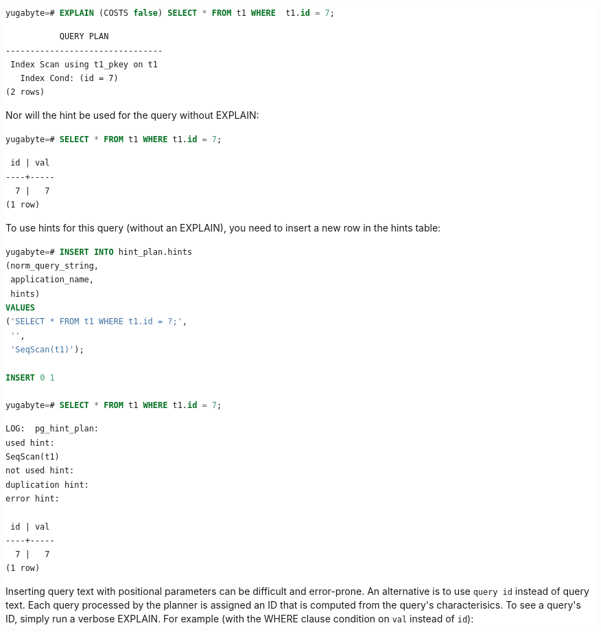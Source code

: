 ```sql
yugabyte=# EXPLAIN (COSTS false) SELECT * FROM t1 WHERE  t1.id = 7;
```

```output
           QUERY PLAN
--------------------------------
 Index Scan using t1_pkey on t1
   Index Cond: (id = 7)
(2 rows)
```

Nor will the hint be used for the query without EXPLAIN:

```sql
yugabyte=# SELECT * FROM t1 WHERE t1.id = 7;
```

```output
 id | val
----+-----
  7 |   7
(1 row)
```

To use hints for this query (without an EXPLAIN), you need to insert a new row in the hints table:

```sql
yugabyte=# INSERT INTO hint_plan.hints
(norm_query_string,
 application_name,
 hints)
VALUES
('SELECT * FROM t1 WHERE t1.id = ?;',
 '',
 'SeqScan(t1)');

INSERT 0 1

yugabyte=# SELECT * FROM t1 WHERE t1.id = 7;
```

```output
LOG:  pg_hint_plan:
used hint:
SeqScan(t1)
not used hint:
duplication hint:
error hint:

 id | val
----+-----
  7 |   7
(1 row)
```

Inserting query text with positional parameters can be difficult and error-prone. An alternative is to use `query id` instead of query text. Each query processed by the planner is assigned an ID that is computed from the query's characterisics. To see a query's ID, simply run a verbose EXPLAIN. For example (with the WHERE clause condition on `val` instead of `id`):
